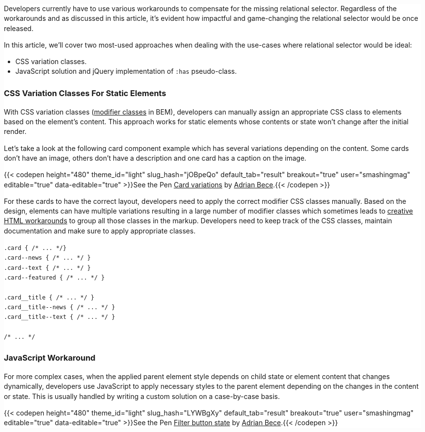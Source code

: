Developers currently have to use various workarounds to compensate for the missing relational selector. Regardless of the workarounds and as discussed in this article, it’s evident how impactful and game-changing the relational selector would be once released.

In this article, we’ll cover two most-used approaches when dealing with the use-cases where relational selector would be ideal:

- CSS variation classes.
- JavaScript solution and jQuery implementation of `:has` pseudo-class.

### CSS Variation Classes For Static Elements

With CSS variation classes ([modifier classes](https://en.bem.info/methodology/css/#modifiers) in BEM), developers can manually assign an appropriate CSS class to elements based on the element’s content. This approach works for static elements whose contents or state won’t change after the initial render.

Let’s take a look at the following card component example which has several variations depending on the content. Some cards don’t have an image, others don’t have a description and one card has a caption on the image.

{{< codepen height="480" theme_id="light" slug_hash="jOBpeQo" default_tab="result" breakout="true" user="smashingmag" editable="true" data-editable="true" >}}See the Pen [Card variations](https://codepen.io/smashingmag/pen/jOBpeQo) by <a href="https://codepen.io/AdrianBece">Adrian Bece</a>.{{< /codepen >}}

For these cards to have the correct layout, developers need to apply the correct modifier CSS classes manually. Based on the design, elements can have multiple variations resulting in a large number of modifier classes which sometimes leads to [creative HTML workarounds](https://csswizardry.com/2014/05/grouping-related-classes-in-your-markup/) to group all those classes in the markup. Developers need to keep track of the CSS classes, maintain documentation and make sure to apply appropriate classes.

<pre><code class="language-css">.card { /* ... */}
.card--news { /* ... */ }
.card--text { /* ... */ }
.card--featured { /* ... */ }

.card__title { /* ... */ }
.card__title--news { /* ... */ }
.card__title--text { /* ... */ }

/* ... */
</code></pre>

### JavaScript Workaround

For more complex cases, when the applied parent element style depends on child state or element content that changes dynamically, developers use JavaScript to apply necessary styles to the parent element depending on the changes in the content or state. This is usually handled by writing a custom solution on a case-by-case basis.

{{< codepen height="480" theme_id="light" slug_hash="LYWBgXy" default_tab="result" breakout="true" user="smashingmag" editable="true" data-editable="true" >}}See the Pen [Filter button state](https://codepen.io/smashingmag/pen/LYWBgXy) by <a href="https://codepen.io/AdrianBece">Adrian Bece</a>.{{< /codepen >}}
